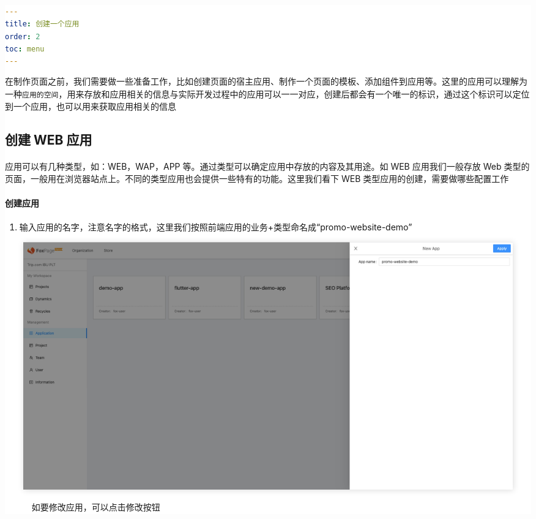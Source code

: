 ```yaml
---
title: 创建一个应用
order: 2
toc: menu
---
```


在制作页面之前，我们需要做一些准备工作，比如创建页面的宿主应用、制作一个页面的模板、添加组件到应用等。这里的应用可以理解为一种`应用的空间`，用来存放和应用相关的信息与实际开发过程中的应用可以一一对应，创建后都会有一个唯一的标识，通过这个标识可以定位到一个应用，也可以用来获取应用相关的信息

## 创建 WEB 应用

应用可以有几种类型，如：WEB，WAP，APP 等。通过类型可以确定应用中存放的内容及其用途。如 WEB 应用我们一般存放 Web 类型的页面，一般用在浏览器站点上。不同的类型应用也会提供一些特有的功能。这里我们看下 WEB 类型应用的创建，需要做哪些配置工作

#### 创建应用

1. 输入应用的名字，注意名字的格式，这里我们按照前端应用的业务+类型命名成“promo-website-demo”

<html>
<div style="text-align: center; ">
  <img src="../../public/admin/application/application_new.png" alt="image" style="width: 800px;box-shadow: 1px 1px 10px #ddd;"/>
</div>
</html>

&ensp; &ensp; &ensp; &ensp; 如要修改应用，可以点击修改按钮

<html>
  <div style="text-align: center; ">